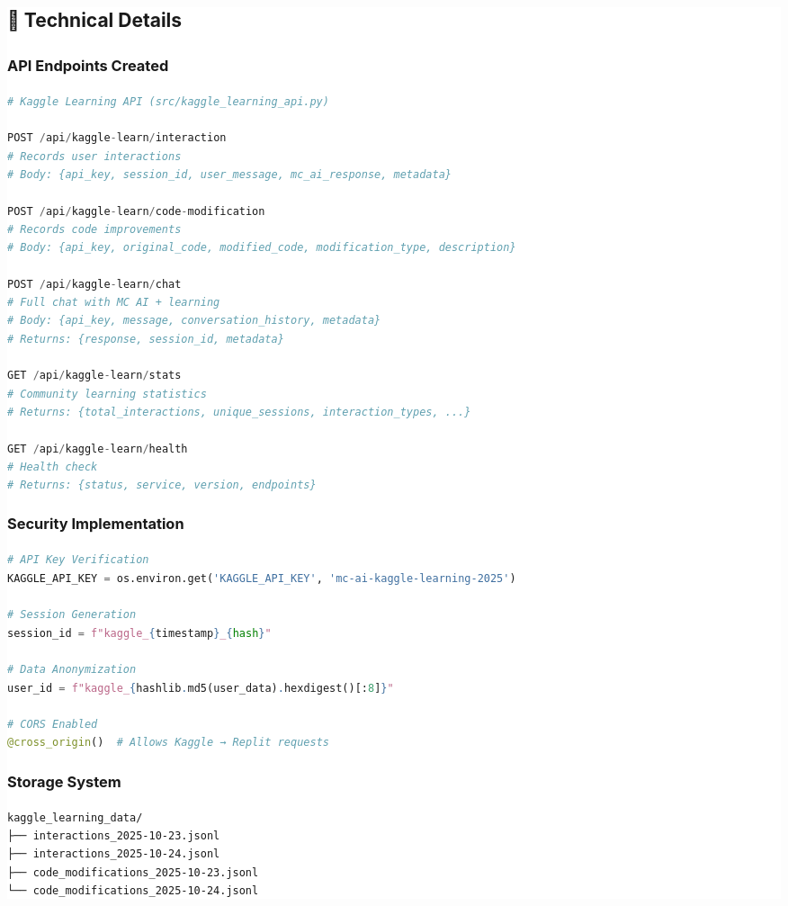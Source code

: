 
## 🔧 Technical Details

### API Endpoints Created

```python
# Kaggle Learning API (src/kaggle_learning_api.py)

POST /api/kaggle-learn/interaction
# Records user interactions
# Body: {api_key, session_id, user_message, mc_ai_response, metadata}

POST /api/kaggle-learn/code-modification
# Records code improvements
# Body: {api_key, original_code, modified_code, modification_type, description}

POST /api/kaggle-learn/chat
# Full chat with MC AI + learning
# Body: {api_key, message, conversation_history, metadata}
# Returns: {response, session_id, metadata}

GET /api/kaggle-learn/stats
# Community learning statistics
# Returns: {total_interactions, unique_sessions, interaction_types, ...}

GET /api/kaggle-learn/health
# Health check
# Returns: {status, service, version, endpoints}
```

### Security Implementation

```python
# API Key Verification
KAGGLE_API_KEY = os.environ.get('KAGGLE_API_KEY', 'mc-ai-kaggle-learning-2025')

# Session Generation
session_id = f"kaggle_{timestamp}_{hash}"

# Data Anonymization
user_id = f"kaggle_{hashlib.md5(user_data).hexdigest()[:8]}"

# CORS Enabled
@cross_origin()  # Allows Kaggle → Replit requests
```

### Storage System

```
kaggle_learning_data/
├── interactions_2025-10-23.jsonl
├── interactions_2025-10-24.jsonl
├── code_modifications_2025-10-23.jsonl
└── code_modifications_2025-10-24.jsonl
```
